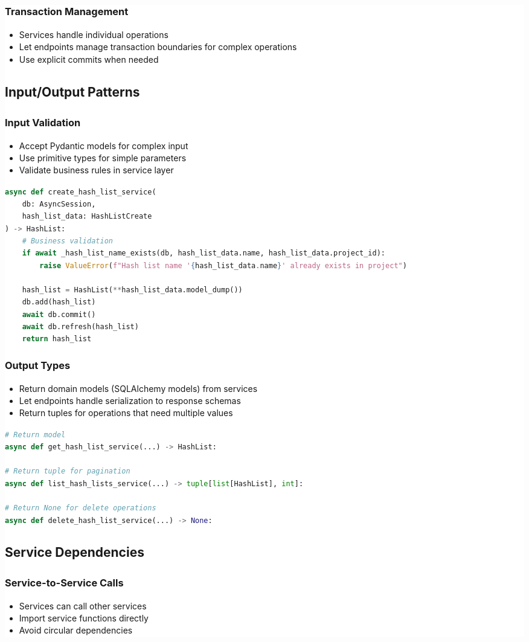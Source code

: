 ### Transaction Management

-   Services handle individual operations
-   Let endpoints manage transaction boundaries for complex operations
-   Use explicit commits when needed

## Input/Output Patterns

### Input Validation

-   Accept Pydantic models for complex input
-   Use primitive types for simple parameters
-   Validate business rules in service layer

```python
async def create_hash_list_service(
    db: AsyncSession,
    hash_list_data: HashListCreate
) -> HashList:
    # Business validation
    if await _hash_list_name_exists(db, hash_list_data.name, hash_list_data.project_id):
        raise ValueError(f"Hash list name '{hash_list_data.name}' already exists in project")

    hash_list = HashList(**hash_list_data.model_dump())
    db.add(hash_list)
    await db.commit()
    await db.refresh(hash_list)
    return hash_list
```

### Output Types

-   Return domain models (SQLAlchemy models) from services
-   Let endpoints handle serialization to response schemas
-   Return tuples for operations that need multiple values

```python
# Return model
async def get_hash_list_service(...) -> HashList:

# Return tuple for pagination
async def list_hash_lists_service(...) -> tuple[list[HashList], int]:

# Return None for delete operations
async def delete_hash_list_service(...) -> None:
```

## Service Dependencies

### Service-to-Service Calls

-   Services can call other services
-   Import service functions directly
-   Avoid circular dependencies
